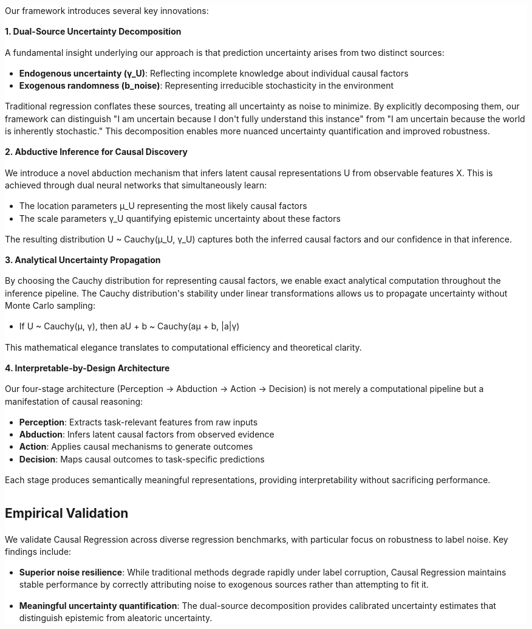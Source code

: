 Our framework introduces several key innovations:

**1. Dual-Source Uncertainty Decomposition**

A fundamental insight underlying our approach is that prediction uncertainty arises from two distinct sources:

- **Endogenous uncertainty (γ_U)**: Reflecting incomplete knowledge about individual causal factors
- **Exogenous randomness (b_noise)**: Representing irreducible stochasticity in the environment

Traditional regression conflates these sources, treating all uncertainty as noise to minimize. By explicitly decomposing them, our framework can distinguish "I am uncertain because I don't fully understand this instance" from "I am uncertain because the world is inherently stochastic." This decomposition enables more nuanced uncertainty quantification and improved robustness.

**2. Abductive Inference for Causal Discovery**

We introduce a novel abduction mechanism that infers latent causal representations U from observable features X. This is achieved through dual neural networks that simultaneously learn:

- The location parameters μ_U representing the most likely causal factors
- The scale parameters γ_U quantifying epistemic uncertainty about these factors

The resulting distribution U ~ Cauchy(μ_U, γ_U) captures both the inferred causal factors and our confidence in that inference.

**3. Analytical Uncertainty Propagation**

By choosing the Cauchy distribution for representing causal factors, we enable exact analytical computation throughout the inference pipeline. The Cauchy distribution's stability under linear transformations allows us to propagate uncertainty without Monte Carlo sampling:

- If U ~ Cauchy(μ, γ), then aU + b ~ Cauchy(aμ + b, |a|γ)

This mathematical elegance translates to computational efficiency and theoretical clarity.

**4. Interpretable-by-Design Architecture**

Our four-stage architecture (Perception → Abduction → Action → Decision) is not merely a computational pipeline but a manifestation of causal reasoning:

- **Perception**: Extracts task-relevant features from raw inputs
- **Abduction**: Infers latent causal factors from observed evidence
- **Action**: Applies causal mechanisms to generate outcomes
- **Decision**: Maps causal outcomes to task-specific predictions

Each stage produces semantically meaningful representations, providing interpretability without sacrificing performance.

## Empirical Validation

We validate Causal Regression across diverse regression benchmarks, with particular focus on robustness to label noise. Key findings include:

- **Superior noise resilience**: While traditional methods degrade rapidly under label corruption, Causal Regression maintains stable performance by correctly attributing noise to exogenous sources rather than attempting to fit it.

- **Meaningful uncertainty quantification**: The dual-source decomposition provides calibrated uncertainty estimates that distinguish epistemic from aleatoric uncertainty.
